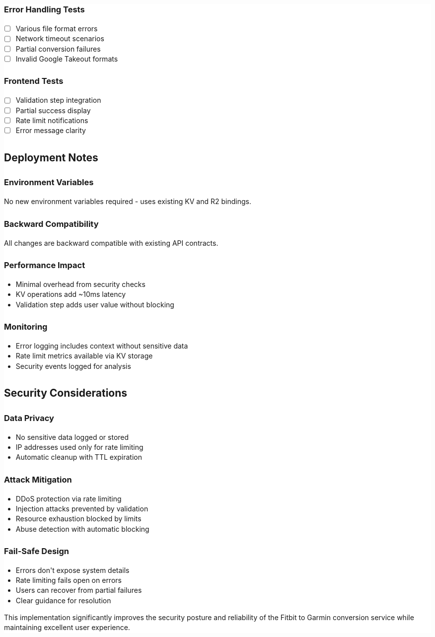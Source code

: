 ### Error Handling Tests
- [ ] Various file format errors
- [ ] Network timeout scenarios
- [ ] Partial conversion failures
- [ ] Invalid Google Takeout formats

### Frontend Tests
- [ ] Validation step integration
- [ ] Partial success display
- [ ] Rate limit notifications
- [ ] Error message clarity

## Deployment Notes

### Environment Variables
No new environment variables required - uses existing KV and R2 bindings.

### Backward Compatibility
All changes are backward compatible with existing API contracts.

### Performance Impact
- Minimal overhead from security checks
- KV operations add ~10ms latency
- Validation step adds user value without blocking

### Monitoring
- Error logging includes context without sensitive data
- Rate limit metrics available via KV storage
- Security events logged for analysis

## Security Considerations

### Data Privacy
- No sensitive data logged or stored
- IP addresses used only for rate limiting
- Automatic cleanup with TTL expiration

### Attack Mitigation
- DDoS protection via rate limiting
- Injection attacks prevented by validation
- Resource exhaustion blocked by limits
- Abuse detection with automatic blocking

### Fail-Safe Design
- Errors don't expose system details
- Rate limiting fails open on errors
- Users can recover from partial failures
- Clear guidance for resolution

This implementation significantly improves the security posture and reliability of the Fitbit to Garmin conversion service while maintaining excellent user experience.